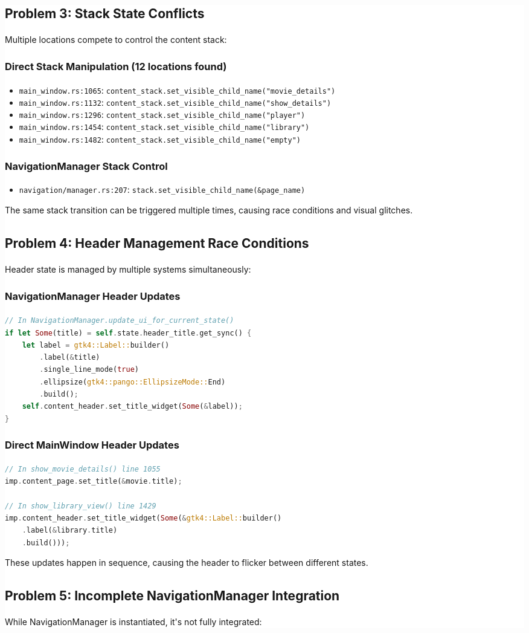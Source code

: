 ## Problem 3: Stack State Conflicts

Multiple locations compete to control the content stack:

### Direct Stack Manipulation (12 locations found)
- `main_window.rs:1065`: `content_stack.set_visible_child_name("movie_details")`
- `main_window.rs:1132`: `content_stack.set_visible_child_name("show_details")`
- `main_window.rs:1296`: `content_stack.set_visible_child_name("player")`
- `main_window.rs:1454`: `content_stack.set_visible_child_name("library")`
- `main_window.rs:1482`: `content_stack.set_visible_child_name("empty")`

### NavigationManager Stack Control
- `navigation/manager.rs:207`: `stack.set_visible_child_name(&page_name)`

The same stack transition can be triggered multiple times, causing race conditions and visual glitches.

## Problem 4: Header Management Race Conditions

Header state is managed by multiple systems simultaneously:

### NavigationManager Header Updates
```rust
// In NavigationManager.update_ui_for_current_state()
if let Some(title) = self.state.header_title.get_sync() {
    let label = gtk4::Label::builder()
        .label(&title)
        .single_line_mode(true)
        .ellipsize(gtk4::pango::EllipsizeMode::End)
        .build();
    self.content_header.set_title_widget(Some(&label));
}
```

### Direct MainWindow Header Updates
```rust
// In show_movie_details() line 1055
imp.content_page.set_title(&movie.title);

// In show_library_view() line 1429
imp.content_header.set_title_widget(Some(&gtk4::Label::builder()
    .label(&library.title)
    .build()));
```

These updates happen in sequence, causing the header to flicker between different states.

## Problem 5: Incomplete NavigationManager Integration

While NavigationManager is instantiated, it's not fully integrated:
